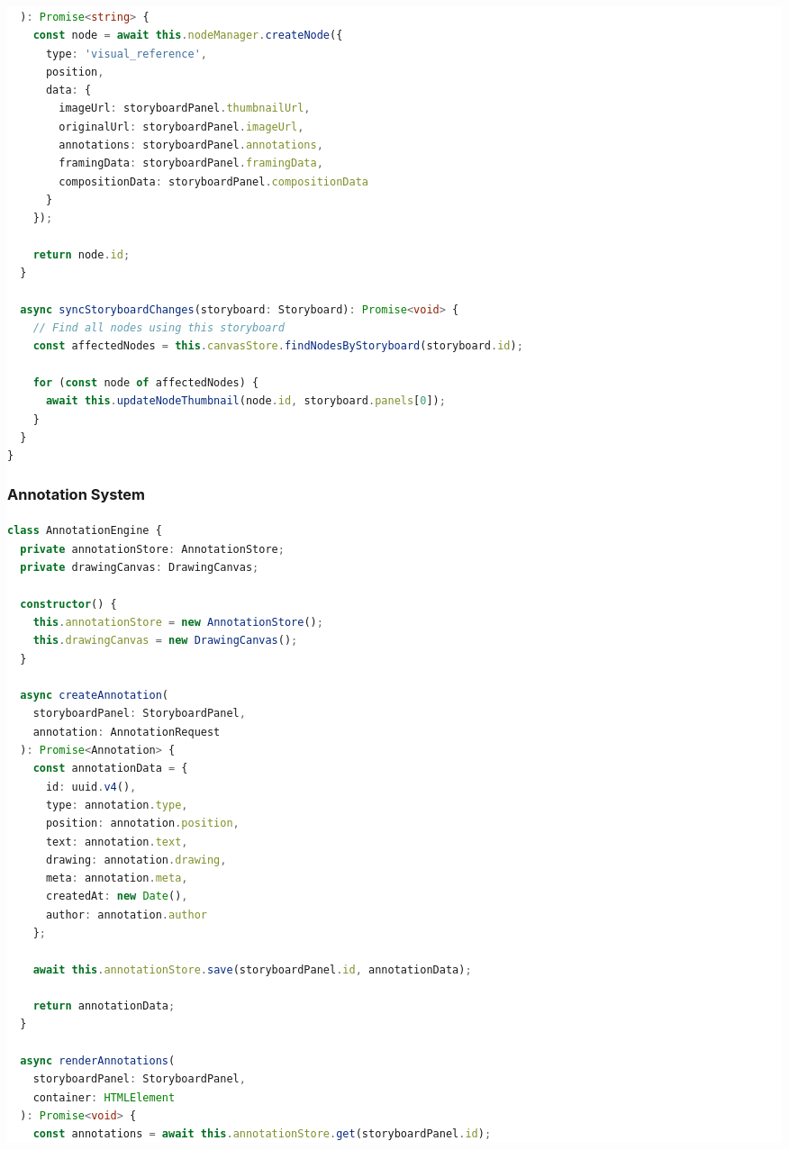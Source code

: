 ```typescript
  ): Promise<string> {
    const node = await this.nodeManager.createNode({
      type: 'visual_reference',
      position,
      data: {
        imageUrl: storyboardPanel.thumbnailUrl,
        originalUrl: storyboardPanel.imageUrl,
        annotations: storyboardPanel.annotations,
        framingData: storyboardPanel.framingData,
        compositionData: storyboardPanel.compositionData
      }
    });

    return node.id;
  }

  async syncStoryboardChanges(storyboard: Storyboard): Promise<void> {
    // Find all nodes using this storyboard
    const affectedNodes = this.canvasStore.findNodesByStoryboard(storyboard.id);
    
    for (const node of affectedNodes) {
      await this.updateNodeThumbnail(node.id, storyboard.panels[0]);
    }
  }
}
```

### Annotation System
```typescript
class AnnotationEngine {
  private annotationStore: AnnotationStore;
  private drawingCanvas: DrawingCanvas;

  constructor() {
    this.annotationStore = new AnnotationStore();
    this.drawingCanvas = new DrawingCanvas();
  }

  async createAnnotation(
    storyboardPanel: StoryboardPanel,
    annotation: AnnotationRequest
  ): Promise<Annotation> {
    const annotationData = {
      id: uuid.v4(),
      type: annotation.type,
      position: annotation.position,
      text: annotation.text,
      drawing: annotation.drawing,
      meta: annotation.meta,
      createdAt: new Date(),
      author: annotation.author
    };

    await this.annotationStore.save(storyboardPanel.id, annotationData);
    
    return annotationData;
  }

  async renderAnnotations(
    storyboardPanel: StoryboardPanel,
    container: HTMLElement
  ): Promise<void> {
    const annotations = await this.annotationStore.get(storyboardPanel.id);
```